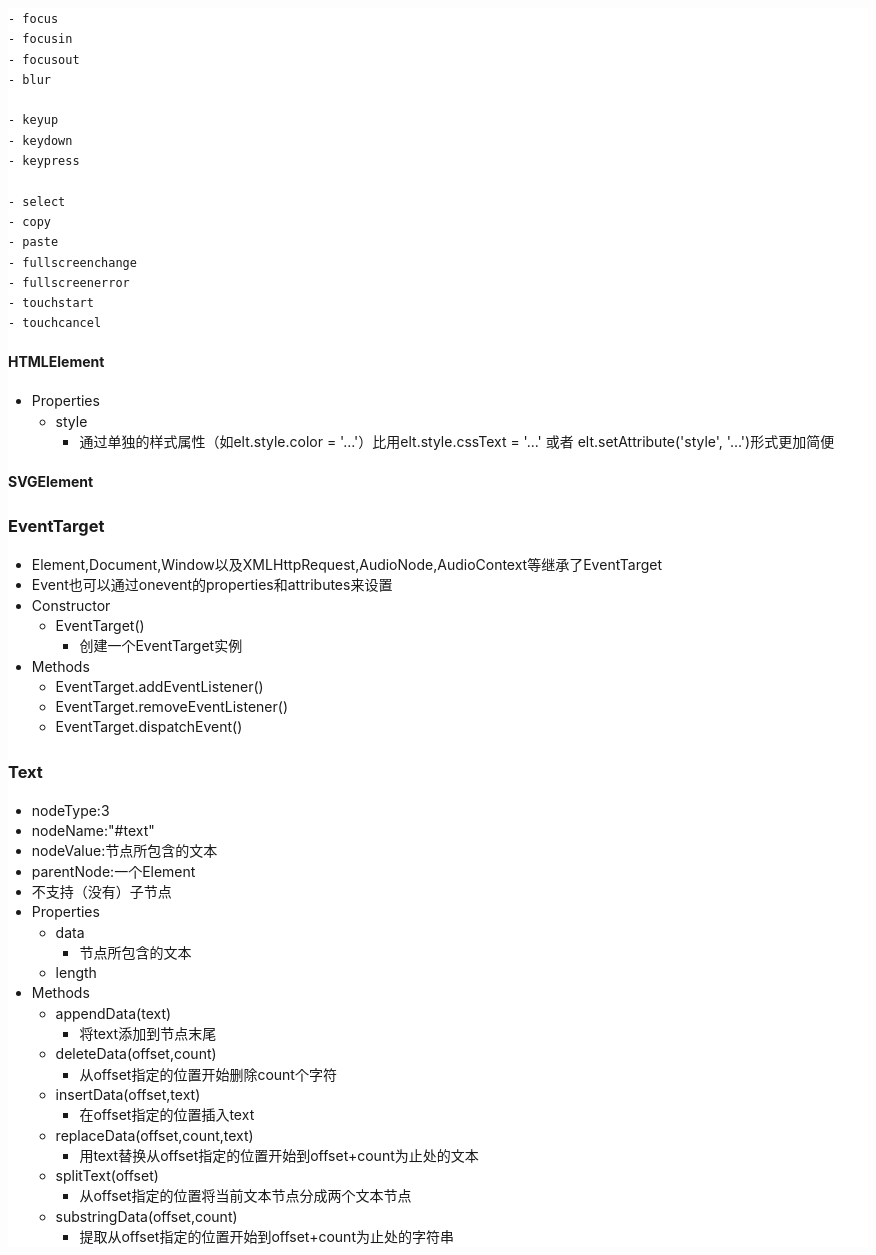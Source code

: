     - focus
    - focusin
    - focusout
    - blur

    - keyup
    - keydown
    - keypress

    - select
    - copy
    - paste
    - fullscreenchange
    - fullscreenerror
    - touchstart
    - touchcancel
#### HTMLElement
- Properties
    - style
        - 通过单独的样式属性（如elt.style.color = '...'）比用elt.style.cssText = '...' 或者 elt.setAttribute('style', '...')形式更加简便
#### SVGElement

### EventTarget
- Element,Document,Window以及XMLHttpRequest,AudioNode,AudioContext等继承了EventTarget
- Event也可以通过onevent的properties和attributes来设置
- Constructor
    - EventTarget()
        - 创建一个EventTarget实例
<mark-check id="eventtarge"></mark-check>
- Methods
    - EventTarget.addEventListener()
    - EventTarget.removeEventListener()
    - EventTarget.dispatchEvent()

### Text
<mark-check id="text"></mark-check>
- <highlight-box>nodeType:3</highlight-box>
- nodeName:"#text"
- nodeValue:节点所包含的文本
- parentNode:一个Element
- 不支持（没有）子节点
- Properties
    - data
        - 节点所包含的文本
    - length
- Methods
    - appendData(text)
        - 将text添加到节点末尾
    - deleteData(offset,count)
        - 从offset指定的位置开始删除count个字符
    - insertData(offset,text)
        - 在offset指定的位置插入text
    - replaceData(offset,count,text)
        - 用text替换从offset指定的位置开始到offset+count为止处的文本
    - splitText(offset)
        - 从offset指定的位置将当前文本节点分成两个文本节点
    - substringData(offset,count)
        - 提取从offset指定的位置开始到offset+count为止处的字符串
